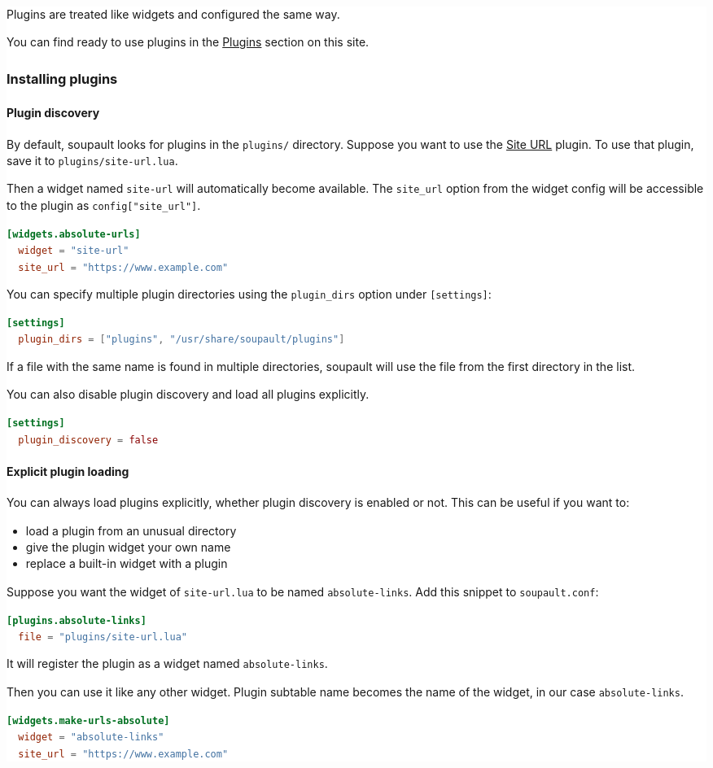 Plugins are treated like widgets and configured the same way.

You can find ready to use plugins in the [Plugins](/plugins) section on this site.

###  Installing plugins

#### Plugin discovery

By default, soupault looks for plugins in the `plugins/` directory. Suppose you want to use the [Site URL](/plugins/#site-url) plugin. To use that plugin, save it to `plugins/site-url.lua`.

Then a widget named `site-url` will automatically become available. The `site_url` option from the widget config will be accessible to the plugin as `config["site_url"]`.

```toml
[widgets.absolute-urls]
  widget = "site-url"
  site_url = "https://www.example.com"
```

You can specify multiple plugin directories using the `plugin_dirs` option under `[settings]`:

```toml
[settings]
  plugin_dirs = ["plugins", "/usr/share/soupault/plugins"]
```

If a file with the same name is found in multiple directories, soupault will use the file from the first directory in the list.

You can also disable plugin discovery and load all plugins explicitly.

```toml
[settings]
  plugin_discovery = false
```

#### Explicit plugin loading

You can always load plugins explicitly, whether plugin discovery is enabled or not. This can be useful if you want to:

* load a plugin from an unusual directory
* give the plugin widget your own name
* replace a built-in widget with a plugin

Suppose you want the widget of `site-url.lua` to be named `absolute-links`. Add this snippet to `soupault.conf`:

```toml
[plugins.absolute-links]
  file = "plugins/site-url.lua"
```

It will register the plugin as a widget named `absolute-links`.

Then you can use it like any other widget. Plugin subtable name becomes the name of the widget, in our case `absolute-links`.

```toml
[widgets.make-urls-absolute]
  widget = "absolute-links"
  site_url = "https://www.example.com"
```
